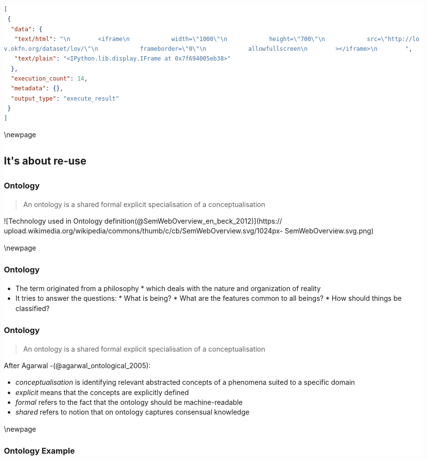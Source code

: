 ```{.json .output n=14}
[
 {
  "data": {
   "text/html": "\n        <iframe\n            width=\"1000\"\n            height=\"700\"\n            src=\"http://lov.okfn.org/dataset/lov/\"\n            frameborder=\"0\"\n            allowfullscreen\n        ></iframe>\n        ",
   "text/plain": "<IPython.lib.display.IFrame at 0x7f694005eb38>"
  },
  "execution_count": 14,
  "metadata": {},
  "output_type": "execute_result"
 }
]
```

\newpage

## It's about re-use

### Ontology

> An ontology is a shared formal explicit specialisation of a conceptualisation

![Technology used in Ontology definition(@SemWebOverview_en_beck_2012)](https://
upload.wikimedia.org/wikipedia/commons/thumb/c/cb/SemWebOverview.svg/1024px-
SemWebOverview.svg.png)

\newpage

### Ontology

* The term originated from a philosophy
        * which deals with the nature and organization of reality
* It tries to answer the questions:
        * What is being?
        * What are the features common to all beings?
        * How should things be classified?

### Ontology

> An ontology is a shared formal explicit specialisation of a conceptualisation

After Agarwal -(@agarwal_ontological_2005):

* *conceptualisation* is identifying relevant abstracted concepts of a phenomena
suited to a specific domain
* *explicit* means that the concepts are explicitly defined
* *formal* refers to the fact that the ontology should be machine-readable
* *shared* refers to notion that on ontology captures consensual knowledge

\newpage

### Ontology Example
